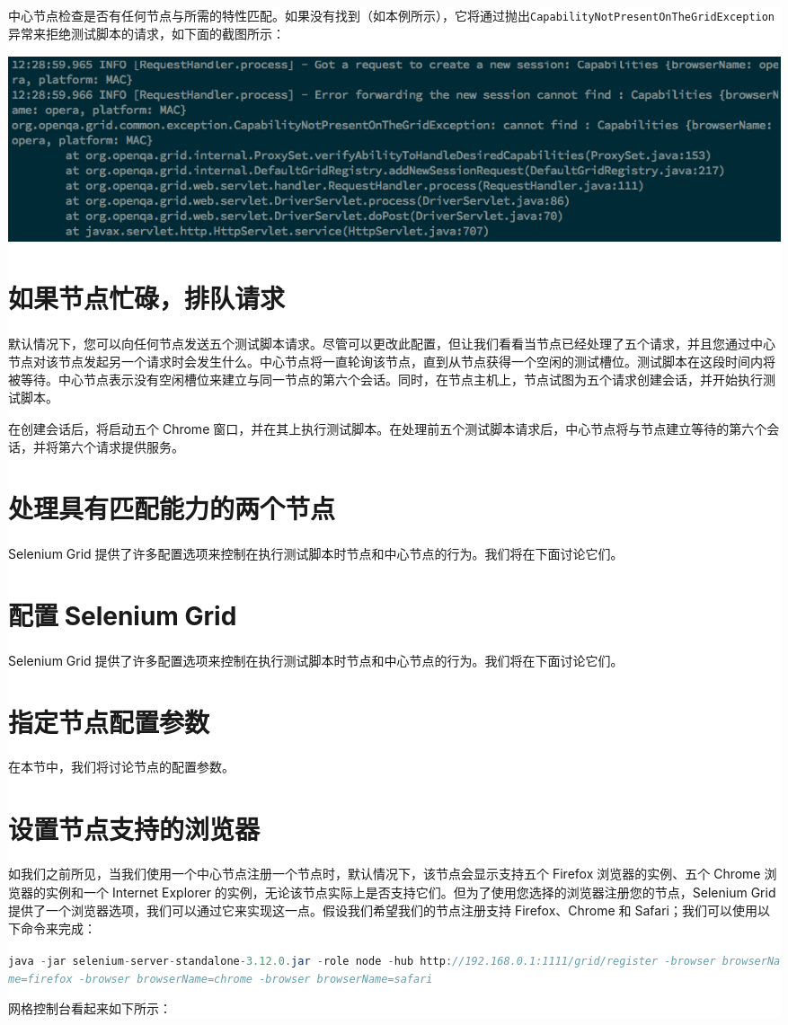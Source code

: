 中心节点检查是否有任何节点与所需的特性匹配。如果没有找到（如本例所示），它将通过抛出`CapabilityNotPresentOnTheGridException`异常来拒绝测试脚本的请求，如下面的截图所示：

![图片](img/c0e6b5a2-26eb-47c3-b637-65aa72d3d77e.png)

# 如果节点忙碌，排队请求

默认情况下，您可以向任何节点发送五个测试脚本请求。尽管可以更改此配置，但让我们看看当节点已经处理了五个请求，并且您通过中心节点对该节点发起另一个请求时会发生什么。中心节点将一直轮询该节点，直到从节点获得一个空闲的测试槽位。测试脚本在这段时间内将被等待。中心节点表示没有空闲槽位来建立与同一节点的第六个会话。同时，在节点主机上，节点试图为五个请求创建会话，并开始执行测试脚本。

在创建会话后，将启动五个 Chrome 窗口，并在其上执行测试脚本。在处理前五个测试脚本请求后，中心节点将与节点建立等待的第六个会话，并将第六个请求提供服务。

# 处理具有匹配能力的两个节点

Selenium Grid 提供了许多配置选项来控制在执行测试脚本时节点和中心节点的行为。我们将在下面讨论它们。

# 配置 Selenium Grid

Selenium Grid 提供了许多配置选项来控制在执行测试脚本时节点和中心节点的行为。我们将在下面讨论它们。

# 指定节点配置参数

在本节中，我们将讨论节点的配置参数。

# 设置节点支持的浏览器

如我们之前所见，当我们使用一个中心节点注册一个节点时，默认情况下，该节点会显示支持五个 Firefox 浏览器的实例、五个 Chrome 浏览器的实例和一个 Internet Explorer 的实例，无论该节点实际上是否支持它们。但为了使用您选择的浏览器注册您的节点，Selenium Grid 提供了一个浏览器选项，我们可以通过它来实现这一点。假设我们希望我们的节点注册支持 Firefox、Chrome 和 Safari；我们可以使用以下命令来完成：

```java
java -jar selenium-server-standalone-3.12.0.jar -role node -hub http://192.168.0.1:1111/grid/register -browser browserName=firefox -browser browserName=chrome -browser browserName=safari
```

网格控制台看起来如下所示：
